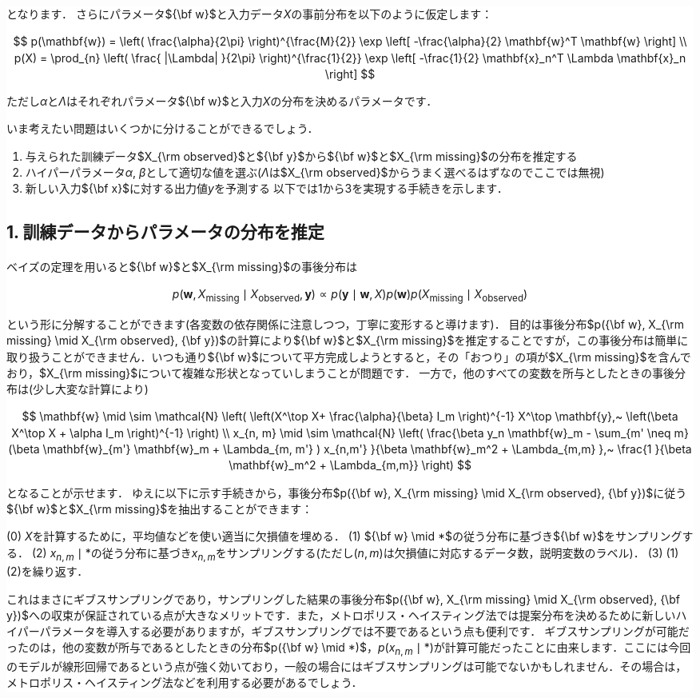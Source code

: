 となります．
さらにパラメータ${\bf w}$と入力データ$X$の事前分布を以下のように仮定します：

$$
p(\mathbf{w}) = \left( \frac{\alpha}{2\pi} \right)^{\frac{M}{2}} \exp \left[ -\frac{\alpha}{2} \mathbf{w}^T \mathbf{w} \right] \\
p(X) = \prod_{n} \left( \frac{ |\Lambda| }{2\pi} \right)^{\frac{1}{2}} \exp \left[ -\frac{1}{2} \mathbf{x}_n^T \Lambda \mathbf{x}_n \right]
$$

ただし$\alpha$と$\Lambda$はそれぞれパラメータ${\bf w}$と入力$X$の分布を決めるパラメータです．

いま考えたい問題はいくつかに分けることができるでしょう．
1. 与えられた訓練データ$X_{\rm observed}$と${\bf y}$から${\bf w}$と$X_{\rm missing}$の分布を推定する
2. ハイパーパラメータ$\alpha$, $\beta$として適切な値を選ぶ($\Lambda$は$X_{\rm observed}$からうまく選べるはずなのでここでは無視)
3. 新しい入力${\bf x}$に対する出力値$y$を予測する
以下では1から3を実現する手続きを示します．

## 1. 訓練データからパラメータの分布を推定
ベイズの定理を用いると${\bf w}$と$X_{\rm missing}$の事後分布は

$$
p(\mathbf{w}, X_{\text{missing}} \mid X_{\text{observed}}, \mathbf{y}) \propto p(\mathbf{y} \mid \mathbf{w}, X) p(\mathbf{w}) p(X_{\text{missing}} \mid X_{\text{observed}})
$$

という形に分解することができます(各変数の依存関係に注意しつつ，丁寧に変形すると導けます)．
目的は事後分布$p({\bf w}, X_{\rm missing} \mid X_{\rm observed}, {\bf y})$の計算により${\bf w}$と$X_{\rm missing}$を推定することですが，この事後分布は簡単に取り扱うことができません．いつも通り${\bf w}$について平方完成しようとすると，その「おつり」の項が$X_{\rm missing}$を含んでおり，$X_{\rm missing}$について複雑な形状となっていしまうことが問題です．
一方で，他のすべての変数を所与としたときの事後分布は(少し大変な計算により)

$$
\mathbf{w} \mid \sim \mathcal{N} \left( \left(X^\top X+ \frac{\alpha}{\beta} I_m \right)^{-1} X^\top \mathbf{y},~ \left(\beta X^\top X + \alpha I_m \right)^{-1} \right) \\
x_{n, m} \mid \sim \mathcal{N} \left( \frac{\beta y_n \mathbf{w}_m - \sum_{m' \neq m} (\beta \mathbf{w}_{m'} \mathbf{w}_m +  \Lambda_{m, m'} ) x_{n,m'} }{\beta \mathbf{w}_m^2 + \Lambda_{m,m} },~ \frac{1 }{\beta \mathbf{w}_m^2 + \Lambda_{m,m}} \right)
$$

となることが示せます．
ゆえに以下に示す手続きから，事後分布$p({\bf w}, X_{\rm missing} \mid X_{\rm observed}, {\bf y})$に従う${\bf w}$と$X_{\rm missing}$を抽出することができます：

(0) $X$を計算するために，平均値などを使い適当に欠損値を埋める．
(1) ${\bf w} \mid *$の従う分布に基づき${\bf w}$をサンプリングする．
(2) $x_{n, m} \mid *$の従う分布に基づき$x_{n, m}$をサンプリングする(ただし$(n,m)$は欠損値に対応するデータ数，説明変数のラベル)．
(3) (1)(2)を繰り返す．

これはまさにギブスサンプリングであり，サンプリングした結果の事後分布$p({\bf w}, X_{\rm missing} \mid X_{\rm observed}, {\bf y})$への収束が保証されている点が大きなメリットです．また，メトロポリス・ヘイスティング法では提案分布を決めるために新しいハイパーパラメータを導入する必要がありますが，ギブスサンプリングでは不要であるという点も便利です．
ギブスサンプリングが可能だったのは，他の変数が所与であるとしたときの分布$p({\bf w} \mid *)$，$p(x_{n, m} \mid *)$が計算可能だったことに由来します．ここには今回のモデルが線形回帰であるという点が強く効いており，一般の場合にはギブスサンプリングは可能でないかもしれません．その場合は，メトロポリス・ヘイスティング法などを利用する必要があるでしょう．
